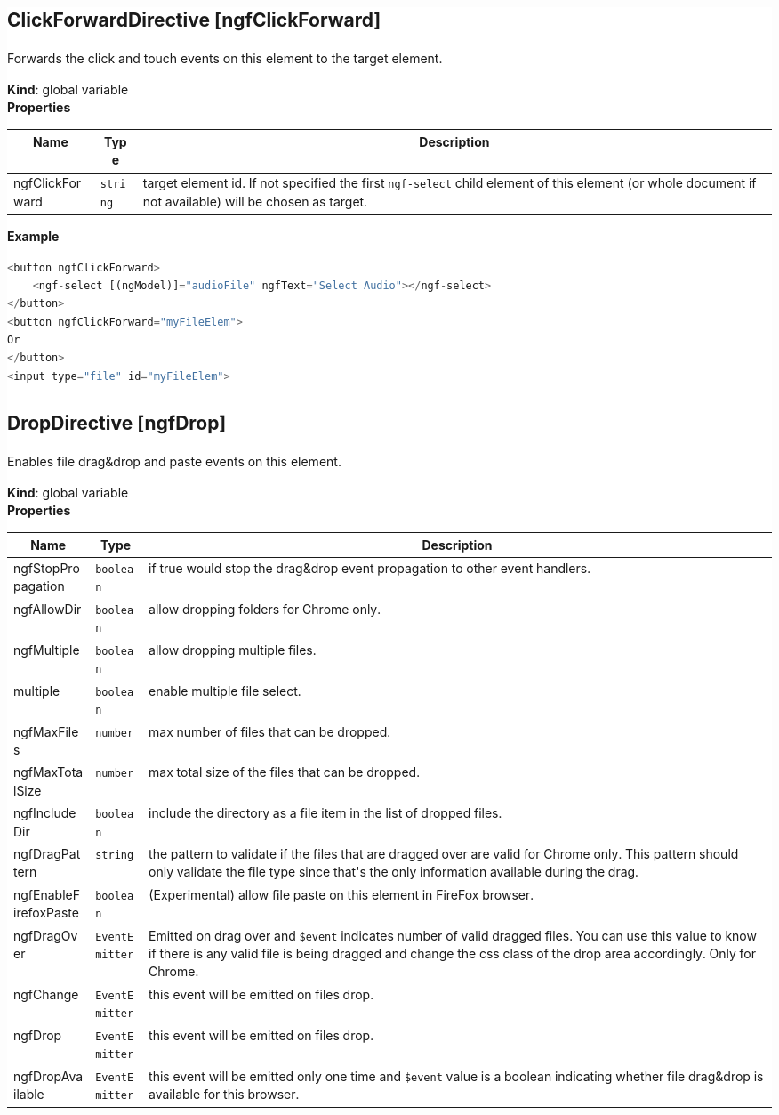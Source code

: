 ## ClickForwardDirective [ngfClickForward]
Forwards the click and touch events on this element to the target element.

**Kind**: global variable  
**Properties**

| Name | Type | Description |
| --- | --- | --- |
| ngfClickForward | <code>string</code> | target element id. If not specified the first <code>ngf-select</code> child element of this element (or whole document if not available) will be chosen as target. |

**Example**  
```js
<button ngfClickForward>
    <ngf-select [(ngModel)]="audioFile" ngfText="Select Audio"></ngf-select>
</button>
<button ngfClickForward="myFileElem">
Or
</button>
<input type="file" id="myFileElem">
```
<a name="DropDirective [ngfDrop]"></a>

## DropDirective [ngfDrop]
Enables file drag&drop and paste events on this element.

**Kind**: global variable  
**Properties**

| Name | Type | Description |
| --- | --- | --- |
| ngfStopPropagation | <code>boolean</code> | if true would stop the drag&drop event propagation to other event handlers. |
| ngfAllowDir | <code>boolean</code> | allow dropping folders for Chrome only. |
| ngfMultiple | <code>boolean</code> | allow dropping multiple files. |
| multiple | <code>boolean</code> | enable multiple file select. |
| ngfMaxFiles | <code>number</code> | max number of files that can be dropped. |
| ngfMaxTotalSize | <code>number</code> | max total size of the files that can be dropped. |
| ngfIncludeDir | <code>boolean</code> | include the directory as a file item in the list of dropped files. |
| ngfDragPattern | <code>string</code> | the pattern to validate if the files that are dragged over are valid for Chrome only. This pattern should only validate the file type since that's the only information available during the drag. |
| ngfEnableFirefoxPaste | <code>boolean</code> | (Experimental) allow file paste on this element in FireFox browser. |
| ngfDragOver | <code>EventEmitter</code> | Emitted on drag over and `$event` indicates number of valid dragged files. You can use this value to know if there is any valid file is being dragged and change the css class of the drop area accordingly. Only for Chrome. |
| ngfChange | <code>EventEmitter</code> | this event will be emitted on files drop. |
| ngfDrop | <code>EventEmitter</code> | this event will be emitted on files drop. |
| ngfDropAvailable | <code>EventEmitter</code> | this event will be emitted only one time and `$event` value is a boolean indicating whether file drag&drop is available for this browser. |
